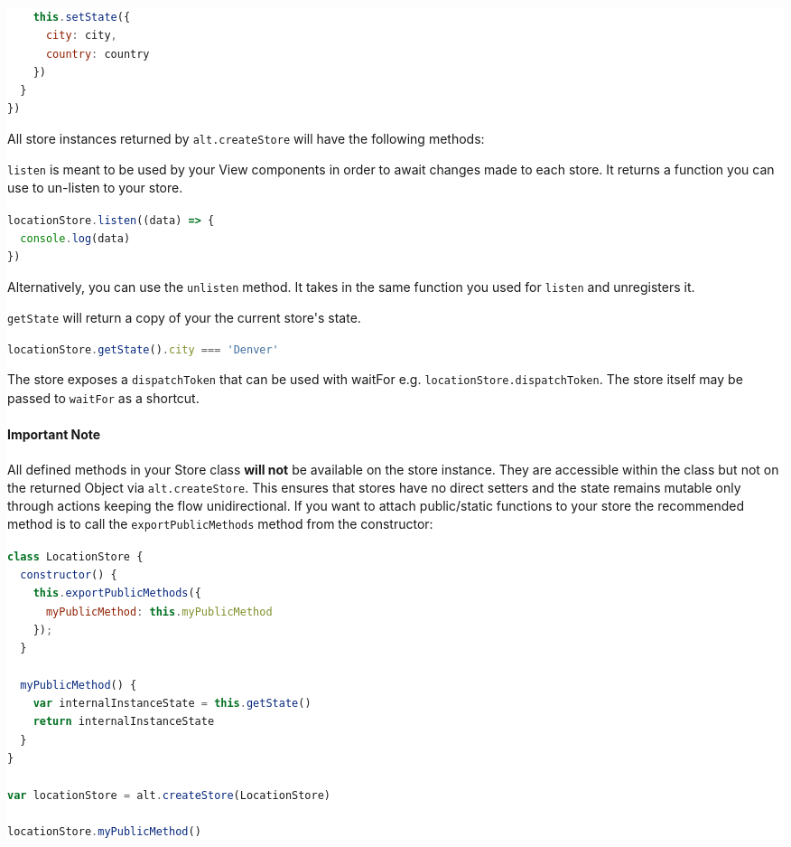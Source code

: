 ```js
    this.setState({
      city: city,
      country: country
    })
  }
})
```

All store instances returned by `alt.createStore` will have the following methods:

`listen` is meant to be used by your View components in order to await changes made to each store. It returns a function you can use to un-listen to your store.

```js
locationStore.listen((data) => {
  console.log(data)
})
```

Alternatively, you can use the `unlisten` method. It takes in the same function you used for `listen` and unregisters it.

`getState` will return a copy of your the current store's state.

```js
locationStore.getState().city === 'Denver'
```

The store exposes a `dispatchToken` that can be used with waitFor e.g. `locationStore.dispatchToken`. The store itself may be passed to `waitFor` as a shortcut.

#### Important Note

All defined methods in your Store class **will not** be available on the store instance. They are accessible within the class but not on the returned
Object via `alt.createStore`. This ensures that stores have no direct setters and the state remains mutable only through actions keeping the flow unidirectional.
If you want to attach public/static functions to your store the recommended method is to call the `exportPublicMethods` method from the constructor:

```js
class LocationStore {
  constructor() {
    this.exportPublicMethods({
      myPublicMethod: this.myPublicMethod
    });
  }

  myPublicMethod() {
    var internalInstanceState = this.getState()
    return internalInstanceState
  }
}

var locationStore = alt.createStore(LocationStore)

locationStore.myPublicMethod()
```
